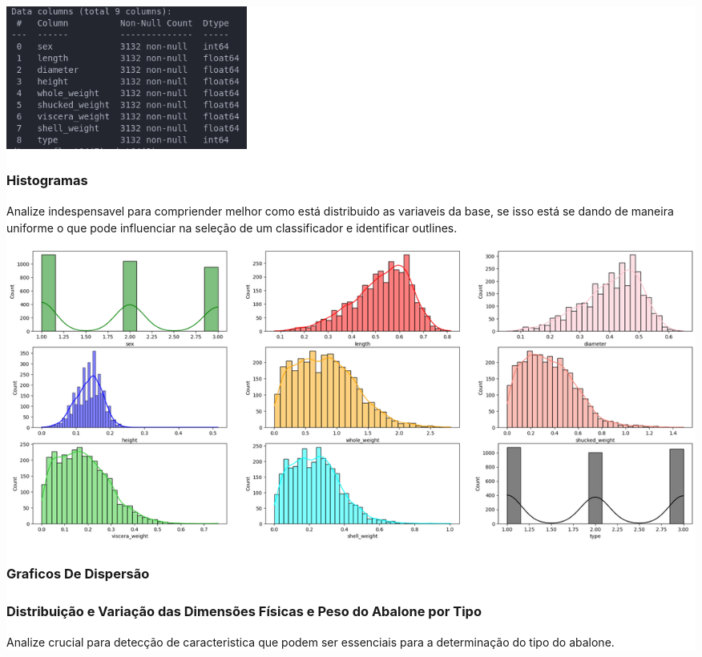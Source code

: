 <img src="images/df_info.png" width="300">

### Histogramas
Analize indespensavel para compriender melhor como está distribuido as variaveis da base, se isso está se dando de maneira uniforme o que pode influenciar na seleção de um classificador e identificar outlines.

<img src="images/histogramas.png"/>

### Graficos De Dispersão


### Distribuição e Variação das Dimensões Físicas e Peso do Abalone por Tipo
Analize crucial para detecção de caracteristica que podem ser essenciais para a determinação do tipo do abalone.
